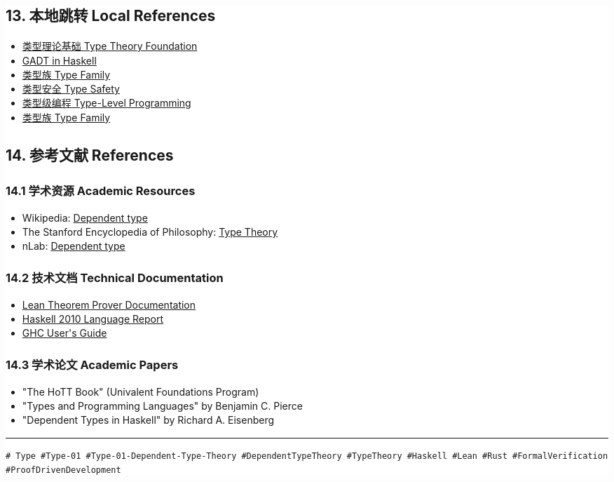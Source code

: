 ## 13. 本地跳转 Local References

- [类型理论基础 Type Theory Foundation](../01-Type-Theory/01-Type-Theory-Foundation.md)
- [GADT in Haskell](../09-GADT/01-GADT-in-Haskell.md)
- [类型族 Type Family](../11-Type-Family/01-Type-Family-in-Haskell.md)
- [类型安全 Type Safety](../14-Type-Safety/01-Type-Safety-in-Haskell.md)
- [类型级编程 Type-Level Programming](../Type-Level/01-Type-Level-Programming.md)
- [类型族 Type Family](../Type/01-Type-Family.md)

## 14. 参考文献 References

### 14.1 学术资源 Academic Resources

- Wikipedia: [Dependent type](https://en.wikipedia.org/wiki/Dependent_type)
- The Stanford Encyclopedia of Philosophy: [Type Theory](https://plato.stanford.edu/entries/type-theory/)
- nLab: [Dependent type](https://ncatlab.org/nlab/show/dependent+type)

### 14.2 技术文档 Technical Documentation

- [Lean Theorem Prover Documentation](https://leanprover.github.io/)
- [Haskell 2010 Language Report](https://www.haskell.org/onlinereport/haskell2010/)
- [GHC User's Guide](https://ghc.gitlab.haskell.org/ghc/doc/users_guide/)

### 14.3 学术论文 Academic Papers

- "The HoTT Book" (Univalent Foundations Program)
- "Types and Programming Languages" by Benjamin C. Pierce
- "Dependent Types in Haskell" by Richard A. Eisenberg

---

`# Type #Type-01 #Type-01-Dependent-Type-Theory #DependentTypeTheory #TypeTheory #Haskell #Lean #Rust #FormalVerification #ProofDrivenDevelopment`
